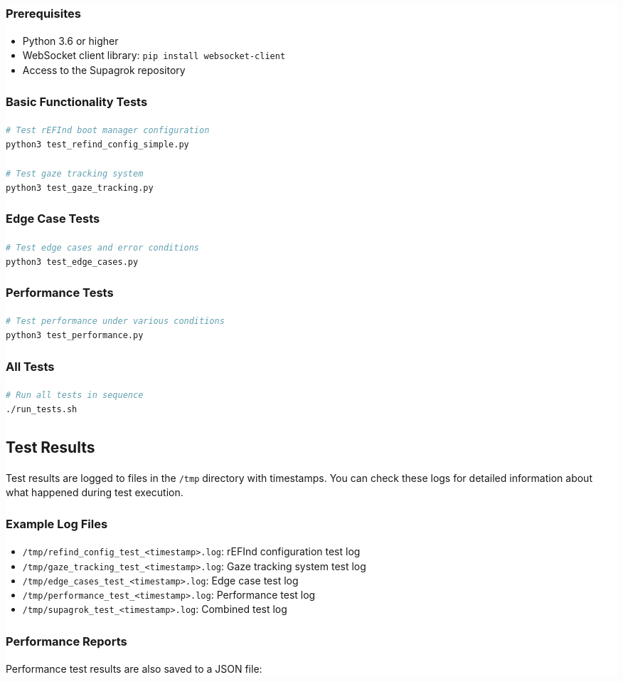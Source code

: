 ### Prerequisites

- Python 3.6 or higher
- WebSocket client library: `pip install websocket-client`
- Access to the Supagrok repository

### Basic Functionality Tests

```bash
# Test rEFInd boot manager configuration
python3 test_refind_config_simple.py

# Test gaze tracking system
python3 test_gaze_tracking.py
```

### Edge Case Tests

```bash
# Test edge cases and error conditions
python3 test_edge_cases.py
```

### Performance Tests

```bash
# Test performance under various conditions
python3 test_performance.py
```

### All Tests

```bash
# Run all tests in sequence
./run_tests.sh
```

## Test Results

Test results are logged to files in the `/tmp` directory with timestamps. You can check these logs for detailed information about what happened during test execution.

### Example Log Files

- `/tmp/refind_config_test_<timestamp>.log`: rEFInd configuration test log
- `/tmp/gaze_tracking_test_<timestamp>.log`: Gaze tracking system test log
- `/tmp/edge_cases_test_<timestamp>.log`: Edge case test log
- `/tmp/performance_test_<timestamp>.log`: Performance test log
- `/tmp/supagrok_test_<timestamp>.log`: Combined test log

### Performance Reports

Performance test results are also saved to a JSON file:
